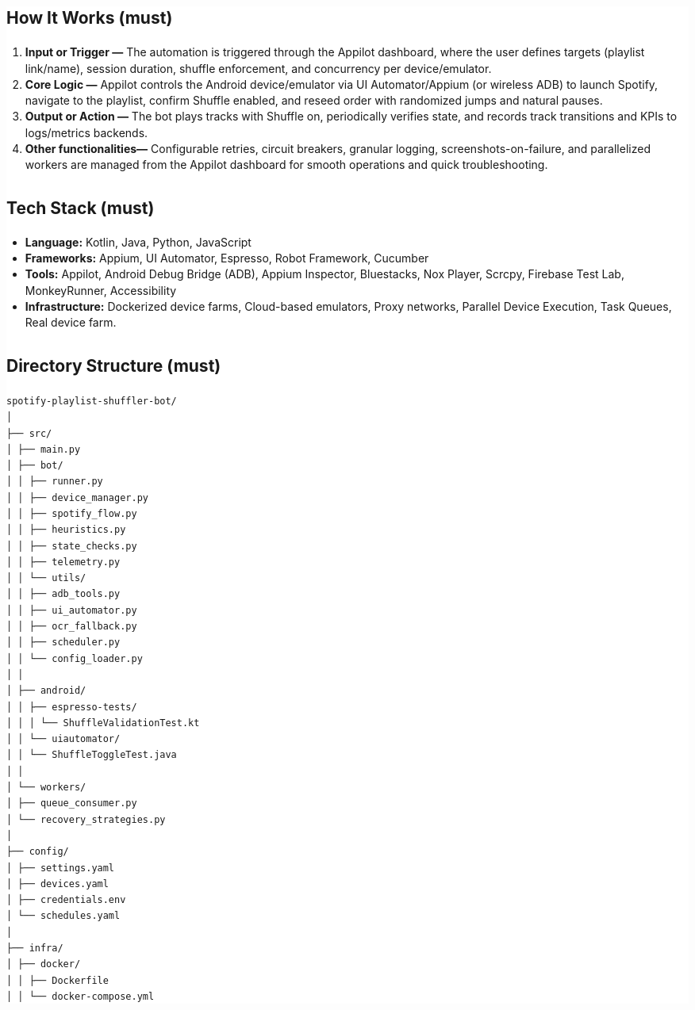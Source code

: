 ## How It Works (must)
1. **Input or Trigger —** The automation is triggered through the Appilot dashboard, where the user defines targets (playlist link/name), session duration, shuffle enforcement, and concurrency per device/emulator.  
2. **Core Logic —** Appilot controls the Android device/emulator via UI Automator/Appium (or wireless ADB) to launch Spotify, navigate to the playlist, confirm Shuffle enabled, and reseed order with randomized jumps and natural pauses.  
3. **Output or Action —** The bot plays tracks with Shuffle on, periodically verifies state, and records track transitions and KPIs to logs/metrics backends.  
4. **Other functionalities—** Configurable retries, circuit breakers, granular logging, screenshots-on-failure, and parallelized workers are managed from the Appilot dashboard for smooth operations and quick troubleshooting.

## Tech Stack (must)
- **Language:** Kotlin, Java, Python, JavaScript  
- **Frameworks:** Appium, UI Automator, Espresso, Robot Framework, Cucumber  
- **Tools:** Appilot, Android Debug Bridge (ADB), Appium Inspector, Bluestacks, Nox Player, Scrcpy, Firebase Test Lab, MonkeyRunner, Accessibility  
- **Infrastructure:** Dockerized device farms, Cloud-based emulators, Proxy networks, Parallel Device Execution, Task Queues, Real device farm.

## Directory Structure (must)

```
spotify-playlist-shuffler-bot/
│
├── src/
│ ├── main.py
│ ├── bot/
│ │ ├── runner.py
│ │ ├── device_manager.py
│ │ ├── spotify_flow.py
│ │ ├── heuristics.py
│ │ ├── state_checks.py
│ │ ├── telemetry.py
│ │ └── utils/
│ │ ├── adb_tools.py
│ │ ├── ui_automator.py
│ │ ├── ocr_fallback.py
│ │ ├── scheduler.py
│ │ └── config_loader.py
│ │
│ ├── android/
│ │ ├── espresso-tests/
│ │ │ └── ShuffleValidationTest.kt
│ │ └── uiautomator/
│ │ └── ShuffleToggleTest.java
│ │
│ └── workers/
│ ├── queue_consumer.py
│ └── recovery_strategies.py
│
├── config/
│ ├── settings.yaml
│ ├── devices.yaml
│ ├── credentials.env
│ └── schedules.yaml
│
├── infra/
│ ├── docker/
│ │ ├── Dockerfile
│ │ └── docker-compose.yml
```